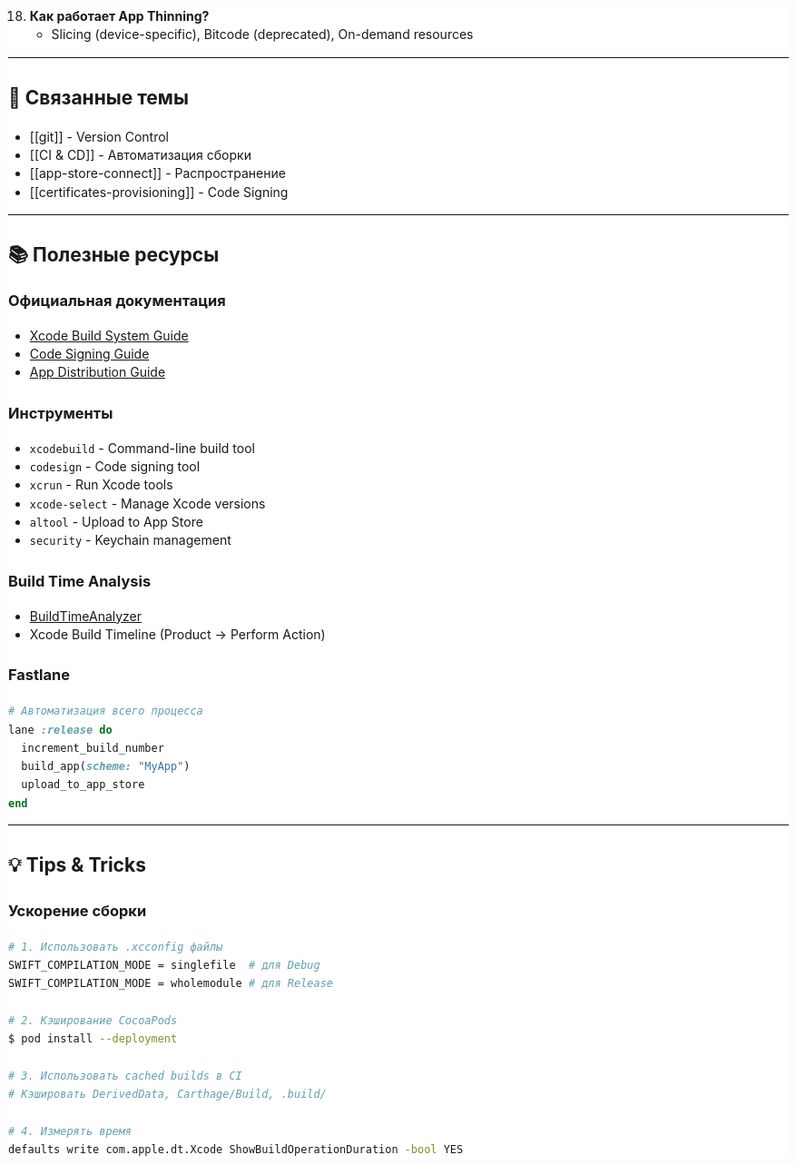 18. **Как работает App Thinning?**
    - Slicing (device-specific), Bitcode (deprecated), On-demand resources

---

## 🔗 Связанные темы

- [[git]] - Version Control
- [[CI & CD]] - Автоматизация сборки
- [[app-store-connect]] - Распространение
- [[certificates-provisioning]] - Code Signing

---

## 📚 Полезные ресурсы

### Официальная документация
- [Xcode Build System Guide](https://developer.apple.com/documentation/xcode)
- [Code Signing Guide](https://developer.apple.com/support/code-signing/)
- [App Distribution Guide](https://developer.apple.com/distribute/)

### Инструменты
- `xcodebuild` - Command-line build tool
- `codesign` - Code signing tool
- `xcrun` - Run Xcode tools
- `xcode-select` - Manage Xcode versions
- `altool` - Upload to App Store
- `security` - Keychain management

### Build Time Analysis
- [BuildTimeAnalyzer](https://github.com/RobertGummesson/BuildTimeAnalyzer-for-Xcode)
- Xcode Build Timeline (Product → Perform Action)

### Fastlane
```ruby
# Автоматизация всего процесса
lane :release do
  increment_build_number
  build_app(scheme: "MyApp")
  upload_to_app_store
end
```

---

## 💡 Tips & Tricks

### Ускорение сборки

```bash
# 1. Использовать .xcconfig файлы
SWIFT_COMPILATION_MODE = singlefile  # для Debug
SWIFT_COMPILATION_MODE = wholemodule # для Release

# 2. Кэширование CocoaPods
$ pod install --deployment

# 3. Использовать cached builds в CI
# Кэшировать DerivedData, Carthage/Build, .build/

# 4. Измерять время
defaults write com.apple.dt.Xcode ShowBuildOperationDuration -bool YES
```